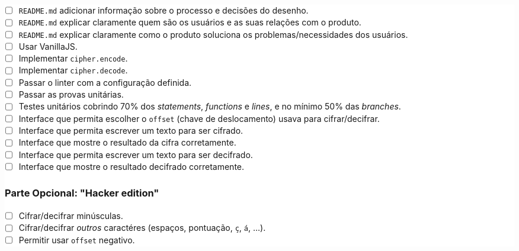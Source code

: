 - [ ] `README.md` adicionar informação sobre o processo e decisões do desenho.
- [ ] `README.md` explicar claramente quem são os usuários e as suas relações
      com o produto.
- [ ] `README.md` explicar claramente como o produto soluciona os
      problemas/necessidades dos usuários.
- [ ] Usar VanillaJS.
- [ ] Implementar `cipher.encode`.
- [ ] Implementar `cipher.decode`.
- [ ] Passar o linter com a configuração definida.
- [ ] Passar as provas unitárias.
- [ ] Testes unitários cobrindo 70% dos _statements_, _functions_ e _lines_, e
      no mínimo 50% das _branches_.
- [ ] Interface que permita escolher o `offset` (chave de deslocamento) usava
      para cifrar/decifrar.
- [ ] Interface que permita escrever um texto para ser cifrado.
- [ ] Interface que mostre o resultado da cifra corretamente.
- [ ] Interface que permita escrever um texto para ser decifrado.
- [ ] Interface que mostre o resultado decifrado corretamente.

### Parte Opcional: "Hacker edition"

- [ ] Cifrar/decifrar minúsculas.
- [ ] Cifrar/decifrar _outros_ caractéres (espaços, pontuação, `ç`, `á`, ...).
- [ ] Permitir usar `offset` negativo.
